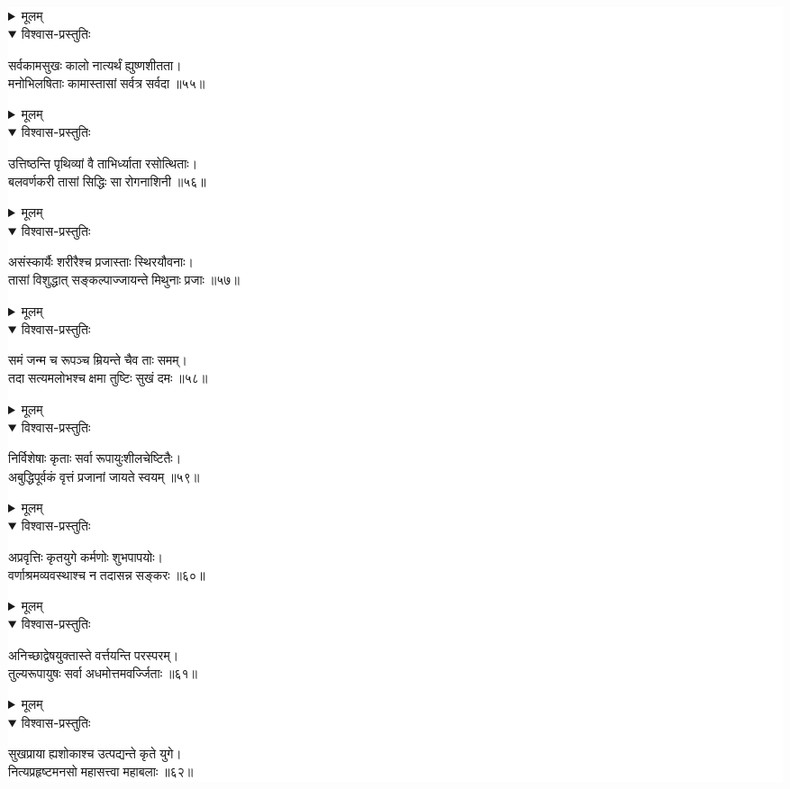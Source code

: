<details><summary>मूलम्</summary></details>

<details open><summary>विश्वास-प्रस्तुतिः</summary>

सर्वकामसुखः कालो नात्यर्थं ह्युष्णशीतता।  
मनोभिलषिताः कामास्तासां सर्वत्र सर्वदा ॥५५॥
</details>

<details><summary>मूलम्</summary></details>

<details open><summary>विश्वास-प्रस्तुतिः</summary>

उत्तिष्ठन्ति पृथिव्यां वै ताभिर्ध्याता रसोत्थिताः।  
बलवर्णकरी तासां सिद्धिः सा रोगनाशिनी ॥५६॥
</details>

<details><summary>मूलम्</summary></details>

<details open><summary>विश्वास-प्रस्तुतिः</summary>

असंस्कार्यैः शरीरैश्च प्रजास्ताः स्थिरयौवनाः।  
तासां विशुद्धात् सङ्कल्पाज्जायन्ते मिथुनाः प्रजाः ॥५७॥
</details>

<details><summary>मूलम्</summary></details>

<details open><summary>विश्वास-प्रस्तुतिः</summary>

समं जन्म च रूपञ्च म्रियन्ते चैव ताः समम्।  
तदा सत्यमलोभश्च क्षमा तुष्टिः सुखं दमः ॥५८॥
</details>

<details><summary>मूलम्</summary></details>

<details open><summary>विश्वास-प्रस्तुतिः</summary>

निर्विशेषाः कृताः सर्वा रूपायुःशीलचेष्टितैः।  
अबुद्धिपूर्वकं वृत्तं प्रजानां जायते स्वयम् ॥५९॥
</details>

<details><summary>मूलम्</summary></details>

<details open><summary>विश्वास-प्रस्तुतिः</summary>

अप्रवृत्तिः कृतयुगे कर्मणोः शुभपापयोः।  
वर्णाश्रमव्यवस्थाश्च न तदासन्न सङ्करः ॥६०॥
</details>

<details><summary>मूलम्</summary></details>

<details open><summary>विश्वास-प्रस्तुतिः</summary>

अनिच्छाद्वेषयुक्तास्ते वर्त्तयन्ति परस्परम्।  
तुल्यरूपायुषः सर्वा अधमोत्तमवर्ज्जिताः ॥६१॥
</details>

<details><summary>मूलम्</summary></details>

<details open><summary>विश्वास-प्रस्तुतिः</summary>

सुखप्राया ह्यशोकाश्च उत्पद्यन्ते कृते युगे।  
नित्यप्रहृष्टमनसो महासत्त्वा महाबलाः ॥६२॥
</details>
